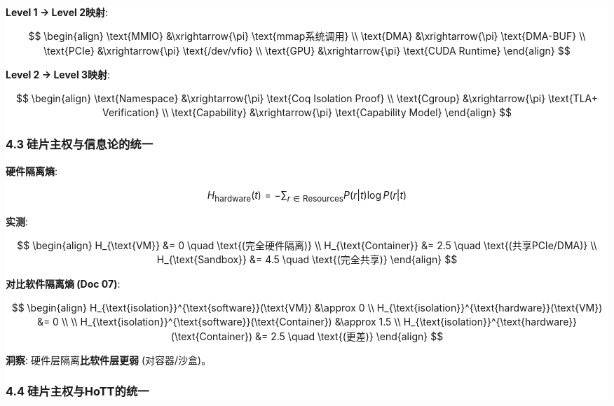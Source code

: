 **Level 1 → Level 2映射**:

$$
\begin{align}
\text{MMIO} &\xrightarrow{\pi} \text{mmap系统调用} \\
\text{DMA} &\xrightarrow{\pi} \text{DMA-BUF} \\
\text{PCIe} &\xrightarrow{\pi} \text{/dev/vfio} \\
\text{GPU} &\xrightarrow{\pi} \text{CUDA Runtime}
\end{align}
$$

**Level 2 → Level 3映射**:

$$
\begin{align}
\text{Namespace} &\xrightarrow{\pi} \text{Coq Isolation Proof} \\
\text{Cgroup} &\xrightarrow{\pi} \text{TLA+ Verification} \\
\text{Capability} &\xrightarrow{\pi} \text{Capability Model}
\end{align}
$$

### 4.3 硅片主权与信息论的统一

**硬件隔离熵**:

$$
H_{\text{hardware}}(t) = -\sum_{r \in \text{Resources}} P(r|t) \log P(r|t)
$$

**实测**:

$$
\begin{align}
H_{\text{VM}} &= 0 \quad \text{(完全硬件隔离)} \\
H_{\text{Container}} &= 2.5 \quad \text{(共享PCIe/DMA)} \\
H_{\text{Sandbox}} &= 4.5 \quad \text{(完全共享)}
\end{align}
$$

**对比软件隔离熵 (Doc 07)**:

$$
\begin{align}
H_{\text{isolation}}^{\text{software}}(\text{VM}) &\approx 0 \\
H_{\text{isolation}}^{\text{hardware}}(\text{VM}) &= 0 \\
\\
H_{\text{isolation}}^{\text{software}}(\text{Container}) &\approx 1.5 \\
H_{\text{isolation}}^{\text{hardware}}(\text{Container}) &= 2.5 \quad \text{(更差)}
\end{align}
$$

**洞察**: 硬件层隔离**比软件层更弱** (对容器/沙盒)。

### 4.4 硅片主权与HoTT的统一
